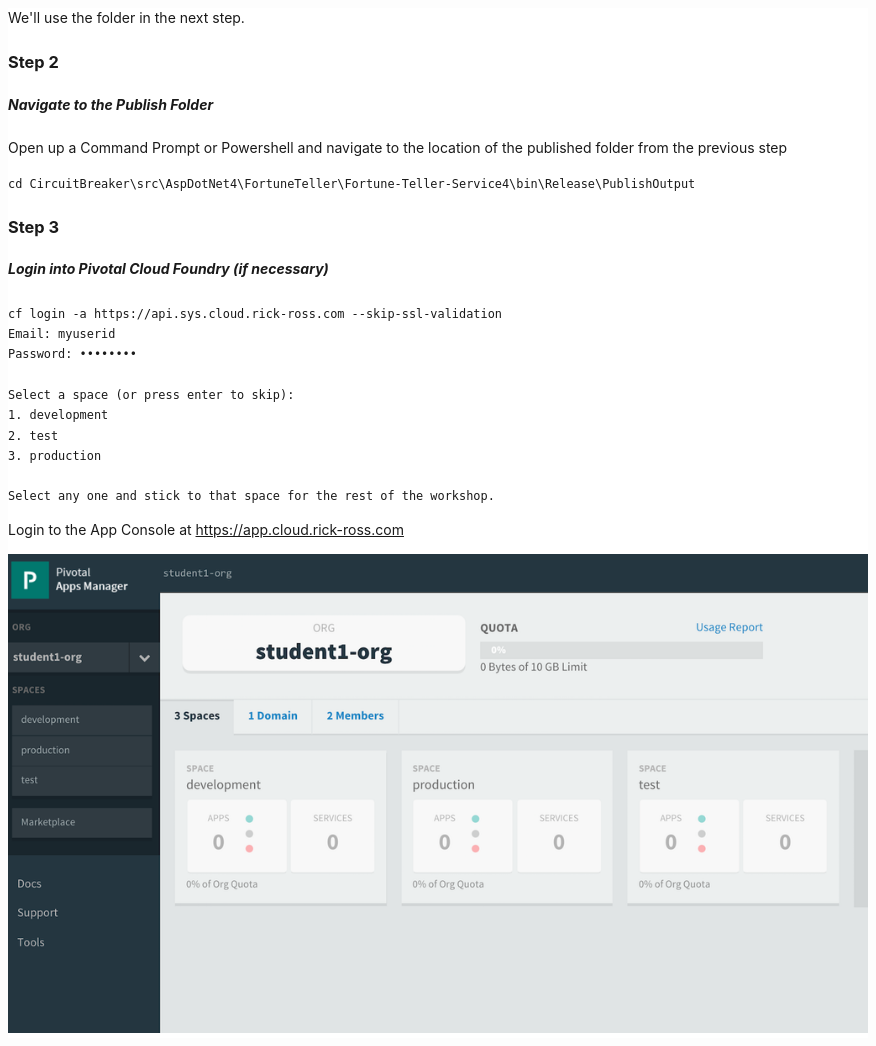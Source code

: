 We'll use the folder in the next step.

### Step 2
##### Navigate to the Publish Folder 

Open up a Command Prompt or Powershell and navigate to the location of the published folder from the previous step

```
cd CircuitBreaker\src\AspDotNet4\FortuneTeller\Fortune-Teller-Service4\bin\Release\PublishOutput
```

### Step 3
##### Login into Pivotal Cloud Foundry (if necessary)

```
cf login -a https://api.sys.cloud.rick-ross.com --skip-ssl-validation
Email: myuserid
Password: ••••••••

Select a space (or press enter to skip):
1. development
2. test
3. production

Select any one and stick to that space for the rest of the workshop.
```

Login to the App Console at https://app.cloud.rick-ross.com

   ![PCF App Console](images/pcf-console.png)
